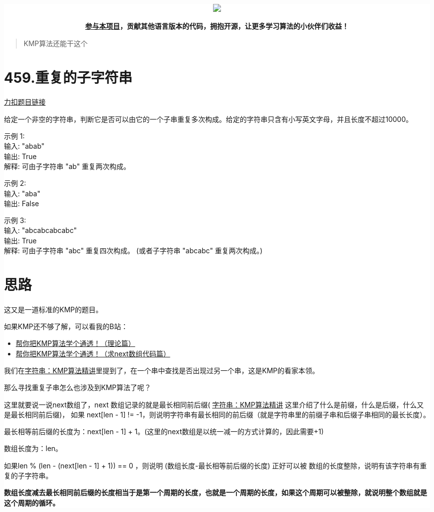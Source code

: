 <p align="center">
<a href="https://programmercarl.com/other/kstar.html" target="_blank">
  <img src="https://code-thinking-1253855093.file.myqcloud.com/pics/20210924105952.png" width="1000"/>
</a>
<p align="center"><strong><a href="https://mp.weixin.qq.com/s/tqCxrMEU-ajQumL1i8im9A">参与本项目</a>，贡献其他语言版本的代码，拥抱开源，让更多学习算法的小伙伴们收益！</strong></p>




> KMP算法还能干这个

# 459.重复的子字符串

[力扣题目链接](https://leetcode-cn.com/problems/repeated-substring-pattern/)

给定一个非空的字符串，判断它是否可以由它的一个子串重复多次构成。给定的字符串只含有小写英文字母，并且长度不超过10000。

示例 1:    
输入: "abab"    
输出: True      
解释: 可由子字符串 "ab" 重复两次构成。   

示例 2:     
输入: "aba"  
输出: False       

示例 3:      
输入: "abcabcabcabc"   
输出: True      
解释: 可由子字符串 "abc" 重复四次构成。 (或者子字符串 "abcabc" 重复两次构成。)

# 思路

这又是一道标准的KMP的题目。

如果KMP还不够了解，可以看我的B站：

* [帮你把KMP算法学个通透！（理论篇）](https://www.bilibili.com/video/BV1PD4y1o7nd/)
* [帮你把KMP算法学个通透！（求next数组代码篇）](https://www.bilibili.com/video/BV1M5411j7Xx)


我们在[字符串：KMP算法精讲](https://programmercarl.com/0028.实现strStr.html)里提到了，在一个串中查找是否出现过另一个串，这是KMP的看家本领。

那么寻找重复子串怎么也涉及到KMP算法了呢？

这里就要说一说next数组了，next 数组记录的就是最长相同前后缀( [字符串：KMP算法精讲](https://programmercarl.com/0028.实现strStr.html) 这里介绍了什么是前缀，什么是后缀，什么又是最长相同前后缀)， 如果 next[len - 1] != -1，则说明字符串有最长相同的前后缀（就是字符串里的前缀子串和后缀子串相同的最长长度）。

最长相等前后缀的长度为：next[len - 1] + 1。(这里的next数组是以统一减一的方式计算的，因此需要+1)

数组长度为：len。

如果len % (len - (next[len - 1] + 1)) == 0 ，则说明 (数组长度-最长相等前后缀的长度) 正好可以被 数组的长度整除，说明有该字符串有重复的子字符串。

**数组长度减去最长相同前后缀的长度相当于是第一个周期的长度，也就是一个周期的长度，如果这个周期可以被整除，就说明整个数组就是这个周期的循环。**

